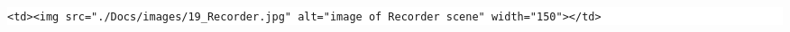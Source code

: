     <td><img src="./Docs/images/19_Recorder.jpg" alt="image of Recorder scene" width="150"></td>
</tr>
</table>
